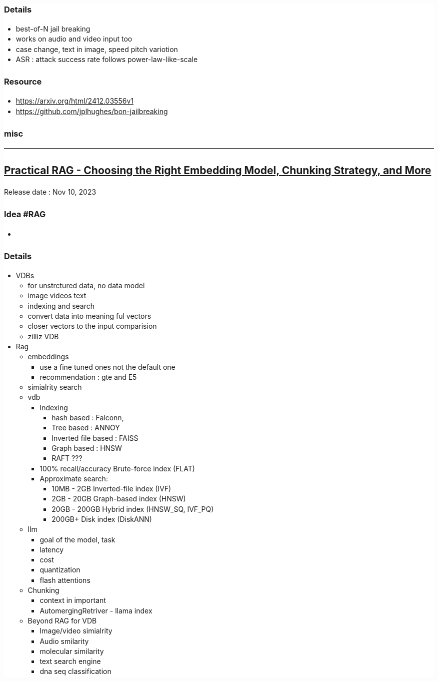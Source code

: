 ### Details
- best-of-N jail breaking
- works on audio and video input too
- case change, text in image, speed pitch variotion
- ASR : attack success rate follows power-law-like-scale

### Resource
- https://arxiv.org/html/2412.03556v1
- https://github.com/jplhughes/bon-jailbreaking

### misc
 
---

## [Practical RAG - Choosing the Right Embedding Model, Chunking Strategy, and More](https://youtu.be/j1XRLh7yzzY)
Release date :  Nov 10, 2023 
### Idea #RAG
- 

### Details
- VDBs
    - for unstrctured data, no data model
    - image videos text 
    - indexing and search
    - convert data into meaning ful vectors
    - closer vectors to the input comparision
    - zilliz VDB
- Rag
    - embeddings
        - use a fine tuned ones not the default one
        - recommendation :  gte and E5
    - simialrity search
    - vdb
        - Indexing 
            - hash based : Falconn, 
            - Tree based : ANNOY
            - Inverted file based : FAISS
            - Graph based : HNSW 
            - RAFT ???
        - 100% recall/accuracy Brute-force index (FLAT)
        - Approximate search:
            - 10MB - 2GB Inverted-file index (IVF)
            - 2GB - 20GB Graph-based index (HNSW)
            - 20GB - 200GB Hybrid index (HNSW_SQ, IVF_PQ)
            - 200GB+ Disk index (DiskANN)
    - llm
        - goal of the model, task
        - latency
        - cost
        - quantization
        - flash attentions
    - Chunking
        - context in important
        - AutomergingRetriver - llama index
    - Beyond RAG for VDB
        - Image/video simialrity
        - Audio smilarity
        - molecular similarity
        - text search engine
        - dna seq classification